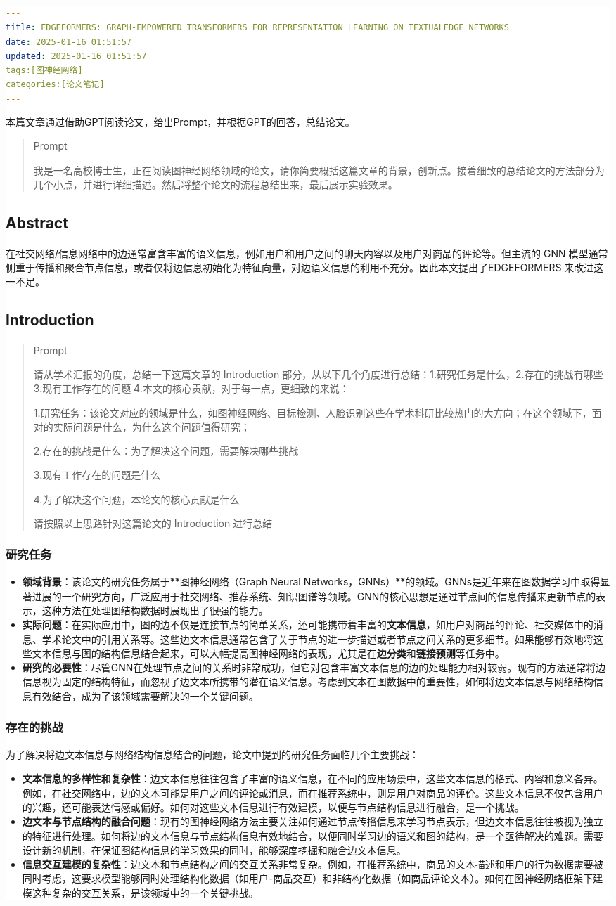 ```yaml
---
title: EDGEFORMERS: GRAPH-EMPOWERED TRANSFORMERS FOR REPRESENTATION LEARNING ON TEXTUALEDGE NETWORKS
date: 2025-01-16 01:51:57
updated: 2025-01-16 01:51:57
tags:[图神经网络]
categories:[论文笔记] 
---
```

本篇文章通过借助GPT阅读论文，给出Prompt，并根据GPT的回答，总结论文。
> Prompt
>
> 我是一名高校博士生，正在阅读图神经网络领域的论文，请你简要概括这篇文章的背景，创新点。接着细致的总结论文的方法部分为几个小点，并进行详细描述。然后将整个论文的流程总结出来，最后展示实验效果。
>

## Abstract
在社交网络/信息网络中的边通常富含丰富的语义信息，例如用户和用户之间的聊天内容以及用户对商品的评论等。但主流的 GNN 模型通常侧重于传播和聚合节点信息，或者仅将边信息初始化为特征向量，对边语义信息的利用不充分。因此本文提出了EDGEFORMERS 来改进这一不足。

## Introduction
> Prompt
>
> 请从学术汇报的角度，总结一下这篇文章的 Introduction 部分，从以下几个角度进行总结：1.研究任务是什么，2.存在的挑战有哪些 3.现有工作存在的问题 4.本文的核心贡献，对于每一点，更细致的来说：
>
> 1.研究任务：该论文对应的领域是什么，如图神经网络、目标检测、人脸识别这些在学术科研比较热门的大方向；在这个领域下，面对的实际问题是什么，为什么这个问题值得研究；
>
> 2.存在的挑战是什么：为了解决这个问题，需要解决哪些挑战
>
> 3.现有工作存在的问题是什么
>
> 4.为了解决这个问题，本论文的核心贡献是什么
>
> 请按照以上思路针对这篇论文的 Introduction 进行总结
>

### 研究任务
+ **领域背景**：该论文的研究任务属于**图神经网络（Graph Neural Networks，GNNs）**的领域。GNNs是近年来在图数据学习中取得显著进展的一个研究方向，广泛应用于社交网络、推荐系统、知识图谱等领域。GNN的核心思想是通过节点间的信息传播来更新节点的表示，这种方法在处理图结构数据时展现出了很强的能力。
+ **实际问题**：在实际应用中，图的边不仅是连接节点的简单关系，还可能携带着丰富的**文本信息**，如用户对商品的评论、社交媒体中的消息、学术论文中的引用关系等。这些边文本信息通常包含了关于节点的进一步描述或者节点之间关系的更多细节。如果能够有效地将这些文本信息与图的结构信息结合起来，可以大幅提高图神经网络的表现，尤其是在**边分类**和**链接预测**等任务中。
+ **研究的必要性**：尽管GNN在处理节点之间的关系时非常成功，但它对包含丰富文本信息的边的处理能力相对较弱。现有的方法通常将边信息视为固定的结构特征，而忽视了边文本所携带的潜在语义信息。考虑到文本在图数据中的重要性，如何将边文本信息与网络结构信息有效结合，成为了该领域需要解决的一个关键问题。

###  存在的挑战
为了解决将边文本信息与网络结构信息结合的问题，论文中提到的研究任务面临几个主要挑战：

+ **文本信息的多样性和复杂性**：边文本信息往往包含了丰富的语义信息，在不同的应用场景中，这些文本信息的格式、内容和意义各异。例如，在社交网络中，边的文本可能是用户之间的评论或消息，而在推荐系统中，则是用户对商品的评价。这些文本信息不仅包含用户的兴趣，还可能表达情感或偏好。如何对这些文本信息进行有效建模，以便与节点结构信息进行融合，是一个挑战。
+ **边文本与节点结构的融合问题**：现有的图神经网络方法主要关注如何通过节点传播信息来学习节点表示，但边文本信息往往被视为独立的特征进行处理。如何将边的文本信息与节点结构信息有效地结合，以便同时学习边的语义和图的结构，是一个亟待解决的难题。需要设计新的机制，在保证图结构信息的学习效果的同时，能够深度挖掘和融合边文本信息。
+ **信息交互建模的复杂性**：边文本和节点结构之间的交互关系非常复杂。例如，在推荐系统中，商品的文本描述和用户的行为数据需要被同时考虑，这要求模型能够同时处理结构化数据（如用户-商品交互）和非结构化数据（如商品评论文本）。如何在图神经网络框架下建模这种复杂的交互关系，是该领域中的一个关键挑战。
